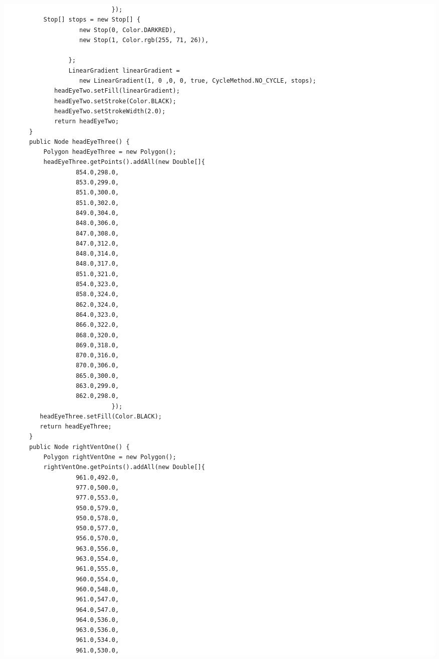 							      });
			   Stop[] stops = new Stop[] { 
				         new Stop(0, Color.DARKRED),  
				         new Stop(1, Color.rgb(255, 71, 26)),
				         
				      };  
				      LinearGradient linearGradient = 
				         new LinearGradient(1, 0 ,0, 0, true, CycleMethod.NO_CYCLE, stops); 
			      headEyeTwo.setFill(linearGradient);
			      headEyeTwo.setStroke(Color.BLACK);
			      headEyeTwo.setStrokeWidth(2.0);
			      return headEyeTwo;
		   }
		   public Node headEyeThree() {
			   Polygon headEyeThree = new Polygon();
			   headEyeThree.getPoints().addAll(new Double[]{ 
						854.0,298.0,
						853.0,299.0,
						851.0,300.0,
						851.0,302.0,
						849.0,304.0,
						848.0,306.0,
						847.0,308.0,
						847.0,312.0,
						848.0,314.0,
						848.0,317.0,
						851.0,321.0,
						854.0,323.0,
						858.0,324.0,
						862.0,324.0,
						864.0,323.0,
						866.0,322.0,
						868.0,320.0,
						869.0,318.0,
						870.0,316.0,
						870.0,306.0,
						865.0,300.0,
						863.0,299.0,
						862.0,298.0,
							      });
		      headEyeThree.setFill(Color.BLACK);
		      return headEyeThree;  
		   }
		   public Node rightVentOne() {
			   Polygon rightVentOne = new Polygon();
			   rightVentOne.getPoints().addAll(new Double[]{ 
						961.0,492.0,
						977.0,500.0,
						977.0,553.0,
						950.0,579.0,
						950.0,578.0,
						950.0,577.0,
						956.0,570.0,
						963.0,556.0,
						963.0,554.0,
						961.0,555.0,
						960.0,554.0,
						960.0,548.0,
						961.0,547.0,
						964.0,547.0,
						964.0,536.0,
						963.0,536.0,
						961.0,534.0,
						961.0,530.0,